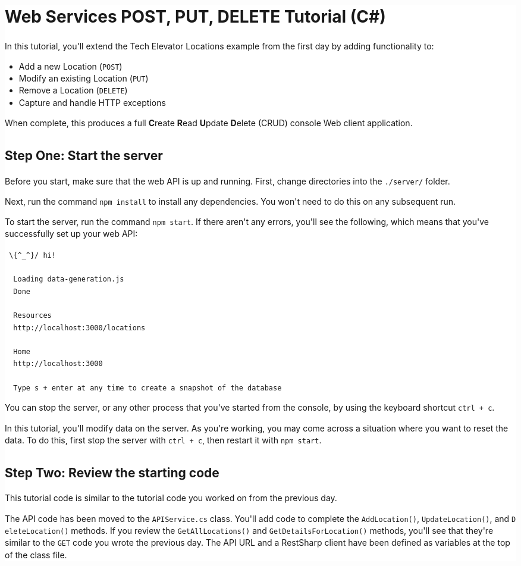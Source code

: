 # Web Services POST, PUT, DELETE Tutorial (C#)

In this tutorial, you'll extend the Tech Elevator Locations example from the first day by adding functionality to:

* Add a new Location (`POST`)
* Modify an existing Location (`PUT`)
* Remove a Location (`DELETE`)
* Capture and handle HTTP exceptions

When complete, this produces a full **C**reate **R**ead **U**pdate **D**elete (CRUD) console Web client application.

## Step One: Start the server

Before you start, make sure that the web API is up and running. First, change directories into the `./server/` folder.

Next, run the command `npm install` to install any dependencies. You won't need to do this on any subsequent run.

To start the server, run the command `npm start`. If there aren't any errors, you'll see the following, which means that you've successfully set up your web API:

```
 \{^_^}/ hi!

  Loading data-generation.js
  Done

  Resources
  http://localhost:3000/locations

  Home
  http://localhost:3000

  Type s + enter at any time to create a snapshot of the database
```

You can stop the server, or any other process that you've started from the console, by using the keyboard shortcut `ctrl + c`.

In this tutorial, you'll modify data on the server. As you're working, you may come across a situation where you want to reset the data. To do this, first stop the server with `ctrl + c`, then restart it with `npm start`.

## Step Two: Review the starting code

This tutorial code is similar to the tutorial code you worked on from the previous day.

The API code has been moved to the `APIService.cs` class. You'll add code to complete the `AddLocation()`, `UpdateLocation()`, and `DeleteLocation()` methods. If you review the `GetAllLocations()` and `GetDetailsForLocation()` methods, you'll see that they're similar to the `GET` code you wrote the previous day. The API URL and a RestSharp client have been defined as variables at the top of the class file.
